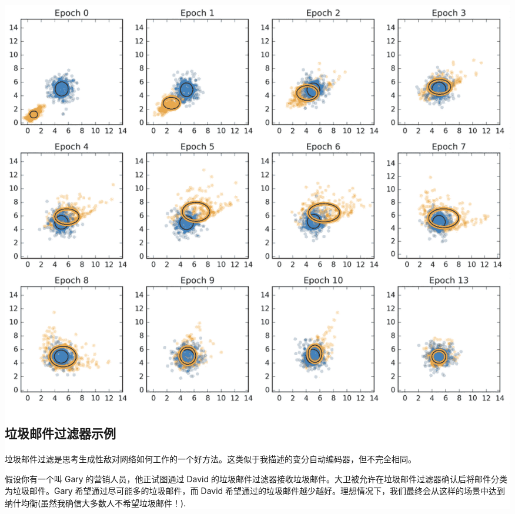 ![](img/5f448c969686fda08555bc9b606871a1.png)

## 垃圾邮件过滤器示例

垃圾邮件过滤是思考生成性敌对网络如何工作的一个好方法。这类似于我描述的变分自动编码器，但不完全相同。

假设你有一个叫 Gary 的营销人员，他正试图通过 David 的垃圾邮件过滤器接收垃圾邮件。大卫被允许在垃圾邮件过滤器确认后将邮件分类为垃圾邮件。Gary 希望通过尽可能多的垃圾邮件，而 David 希望通过的垃圾邮件越少越好。理想情况下，我们最终会从这样的场景中达到纳什均衡(虽然我确信大多数人不希望垃圾邮件！).
